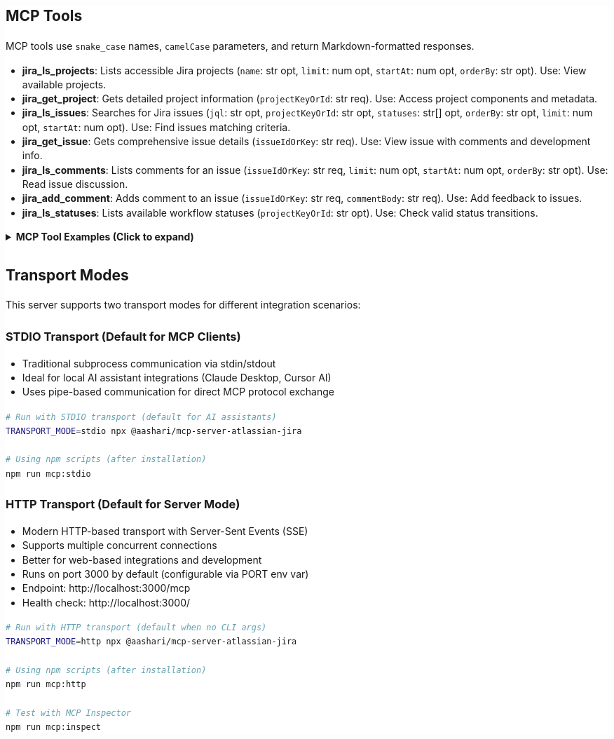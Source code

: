 ## MCP Tools

MCP tools use `snake_case` names, `camelCase` parameters, and return Markdown-formatted responses.

- **jira_ls_projects**: Lists accessible Jira projects (`name`: str opt, `limit`: num opt, `startAt`: num opt, `orderBy`: str opt). Use: View available projects.
- **jira_get_project**: Gets detailed project information (`projectKeyOrId`: str req). Use: Access project components and metadata.
- **jira_ls_issues**: Searches for Jira issues (`jql`: str opt, `projectKeyOrId`: str opt, `statuses`: str[] opt, `orderBy`: str opt, `limit`: num opt, `startAt`: num opt). Use: Find issues matching criteria.
- **jira_get_issue**: Gets comprehensive issue details (`issueIdOrKey`: str req). Use: View issue with comments and development info.
- **jira_ls_comments**: Lists comments for an issue (`issueIdOrKey`: str req, `limit`: num opt, `startAt`: num opt, `orderBy`: str opt). Use: Read issue discussion.
- **jira_add_comment**: Adds comment to an issue (`issueIdOrKey`: str req, `commentBody`: str req). Use: Add feedback to issues.
- **jira_ls_statuses**: Lists available workflow statuses (`projectKeyOrId`: str opt). Use: Check valid status transitions.

<details><summary><b>MCP Tool Examples (Click to expand)</b></summary></details>

## Transport Modes

This server supports two transport modes for different integration scenarios:

### STDIO Transport (Default for MCP Clients)
- Traditional subprocess communication via stdin/stdout
- Ideal for local AI assistant integrations (Claude Desktop, Cursor AI)
- Uses pipe-based communication for direct MCP protocol exchange

```bash
# Run with STDIO transport (default for AI assistants)
TRANSPORT_MODE=stdio npx @aashari/mcp-server-atlassian-jira

# Using npm scripts (after installation)
npm run mcp:stdio
```

### HTTP Transport (Default for Server Mode)
- Modern HTTP-based transport with Server-Sent Events (SSE)
- Supports multiple concurrent connections
- Better for web-based integrations and development
- Runs on port 3000 by default (configurable via PORT env var)
- Endpoint: http://localhost:3000/mcp
- Health check: http://localhost:3000/

```bash
# Run with HTTP transport (default when no CLI args)
TRANSPORT_MODE=http npx @aashari/mcp-server-atlassian-jira

# Using npm scripts (after installation)
npm run mcp:http

# Test with MCP Inspector
npm run mcp:inspect
```
